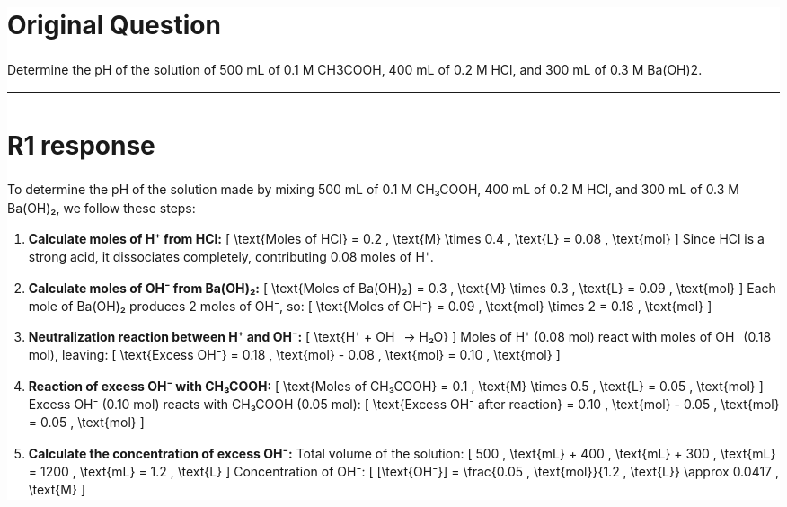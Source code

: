 # Original Question

Determine the pH of the solution of 500 mL of 0.1 M CH3COOH, 400 mL of 0.2 M HCl, and 300 mL of 0.3 M Ba(OH)2.

---

# R1 response

To determine the pH of the solution made by mixing 500 mL of 0.1 M CH₃COOH, 400 mL of 0.2 M HCl, and 300 mL of 0.3 M Ba(OH)₂, we follow these steps:

1. **Calculate moles of H⁺ from HCl:**
   \[
   \text{Moles of HCl} = 0.2 \, \text{M} \times 0.4 \, \text{L} = 0.08 \, \text{mol}
   \]
   Since HCl is a strong acid, it dissociates completely, contributing 0.08 moles of H⁺.

2. **Calculate moles of OH⁻ from Ba(OH)₂:**
   \[
   \text{Moles of Ba(OH)₂} = 0.3 \, \text{M} \times 0.3 \, \text{L} = 0.09 \, \text{mol}
   \]
   Each mole of Ba(OH)₂ produces 2 moles of OH⁻, so:
   \[
   \text{Moles of OH⁻} = 0.09 \, \text{mol} \times 2 = 0.18 \, \text{mol}
   \]

3. **Neutralization reaction between H⁺ and OH⁻:**
   \[
   \text{H⁺ + OH⁻ → H₂O}
   \]
   Moles of H⁺ (0.08 mol) react with moles of OH⁻ (0.18 mol), leaving:
   \[
   \text{Excess OH⁻} = 0.18 \, \text{mol} - 0.08 \, \text{mol} = 0.10 \, \text{mol}
   \]

4. **Reaction of excess OH⁻ with CH₃COOH:**
   \[
   \text{Moles of CH₃COOH} = 0.1 \, \text{M} \times 0.5 \, \text{L} = 0.05 \, \text{mol}
   \]
   Excess OH⁻ (0.10 mol) reacts with CH₃COOH (0.05 mol):
   \[
   \text{Excess OH⁻ after reaction} = 0.10 \, \text{mol} - 0.05 \, \text{mol} = 0.05 \, \text{mol}
   \]

5. **Calculate the concentration of excess OH⁻:**
   Total volume of the solution:
   \[
   500 \, \text{mL} + 400 \, \text{mL} + 300 \, \text{mL} = 1200 \, \text{mL} = 1.2 \, \text{L}
   \]
   Concentration of OH⁻:
   \[
   [\text{OH⁻}] = \frac{0.05 \, \text{mol}}{1.2 \, \text{L}} \approx 0.0417 \, \text{M}
   \]
